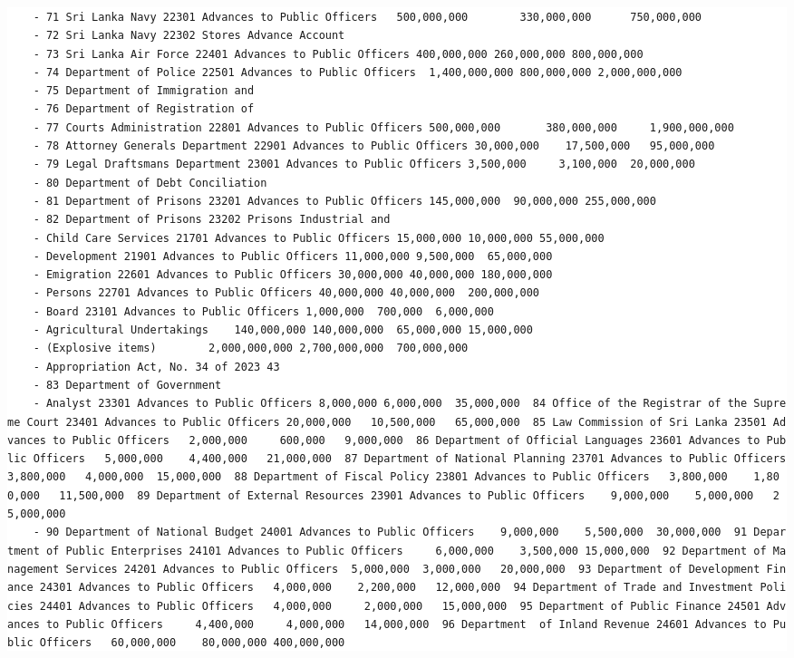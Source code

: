         - 71 Sri Lanka Navy 22301 Advances to Public Officers   500,000,000        330,000,000      750,000,000 
        - 72 Sri Lanka Navy 22302 Stores Advance Account
        - 73 Sri Lanka Air Force 22401 Advances to Public Officers 400,000,000 260,000,000 800,000,000 
        - 74 Department of Police 22501 Advances to Public Officers  1,400,000,000 800,000,000 2,000,000,000 
        - 75 Department of Immigration and
        - 76 Department of Registration of
        - 77 Courts Administration 22801 Advances to Public Officers 500,000,000       380,000,000     1,900,000,000   
        - 78 Attorney Generals Department 22901 Advances to Public Officers 30,000,000    17,500,000   95,000,000 
        - 79 Legal Draftsmans Department 23001 Advances to Public Officers 3,500,000     3,100,000  20,000,000 
        - 80 Department of Debt Conciliation
        - 81 Department of Prisons 23201 Advances to Public Officers 145,000,000  90,000,000 255,000,000 
        - 82 Department of Prisons 23202 Prisons Industrial and
        - Child Care Services 21701 Advances to Public Officers 15,000,000 10,000,000 55,000,000 
        - Development 21901 Advances to Public Officers 11,000,000 9,500,000  65,000,000 
        - Emigration 22601 Advances to Public Officers 30,000,000 40,000,000 180,000,000 
        - Persons 22701 Advances to Public Officers 40,000,000 40,000,000  200,000,000 
        - Board 23101 Advances to Public Officers 1,000,000  700,000  6,000,000 
        - Agricultural Undertakings    140,000,000 140,000,000  65,000,000 15,000,000
        - (Explosive items)        2,000,000,000 2,700,000,000  700,000,000 
        - Appropriation Act, No. 34 of 2023 43
        - 83 Department of Government
        - Analyst 23301 Advances to Public Officers 8,000,000 6,000,000  35,000,000  84 Office of the Registrar of the Supreme Court 23401 Advances to Public Officers 20,000,000   10,500,000   65,000,000  85 Law Commission of Sri Lanka 23501 Advances to Public Officers   2,000,000     600,000   9,000,000  86 Department of Official Languages 23601 Advances to Public Officers   5,000,000    4,400,000   21,000,000  87 Department of National Planning 23701 Advances to Public Officers   3,800,000   4,000,000  15,000,000  88 Department of Fiscal Policy 23801 Advances to Public Officers   3,800,000    1,800,000   11,500,000  89 Department of External Resources 23901 Advances to Public Officers    9,000,000    5,000,000   25,000,000 
        - 90 Department of National Budget 24001 Advances to Public Officers    9,000,000    5,500,000  30,000,000  91 Department of Public Enterprises 24101 Advances to Public Officers     6,000,000    3,500,000 15,000,000  92 Department of Management Services 24201 Advances to Public Officers  5,000,000  3,000,000   20,000,000  93 Department of Development Finance 24301 Advances to Public Officers   4,000,000    2,200,000   12,000,000  94 Department of Trade and Investment Policies 24401 Advances to Public Officers   4,000,000     2,000,000   15,000,000  95 Department of Public Finance 24501 Advances to Public Officers     4,400,000     4,000,000   14,000,000  96 Department  of Inland Revenue 24601 Advances to Public Officers   60,000,000    80,000,000 400,000,000 